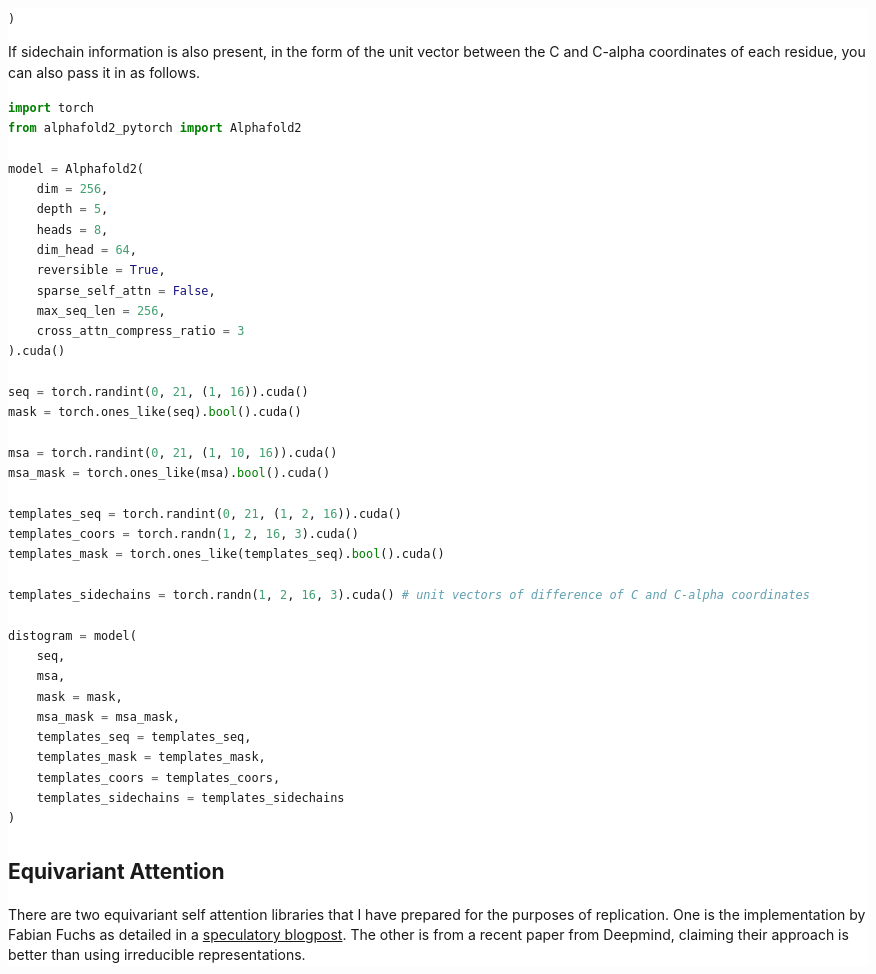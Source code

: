```python
)
```

If sidechain information is also present, in the form of the unit vector between the C and C-alpha coordinates of each residue, you can also pass it in as follows.

```python
import torch
from alphafold2_pytorch import Alphafold2

model = Alphafold2(
    dim = 256,
    depth = 5,
    heads = 8,
    dim_head = 64,
    reversible = True,
    sparse_self_attn = False,
    max_seq_len = 256,
    cross_attn_compress_ratio = 3
).cuda()

seq = torch.randint(0, 21, (1, 16)).cuda()
mask = torch.ones_like(seq).bool().cuda()

msa = torch.randint(0, 21, (1, 10, 16)).cuda()
msa_mask = torch.ones_like(msa).bool().cuda()

templates_seq = torch.randint(0, 21, (1, 2, 16)).cuda()
templates_coors = torch.randn(1, 2, 16, 3).cuda()
templates_mask = torch.ones_like(templates_seq).bool().cuda()

templates_sidechains = torch.randn(1, 2, 16, 3).cuda() # unit vectors of difference of C and C-alpha coordinates

distogram = model(
    seq,
    msa,
    mask = mask,
    msa_mask = msa_mask,
    templates_seq = templates_seq,
    templates_mask = templates_mask,
    templates_coors = templates_coors,
    templates_sidechains = templates_sidechains
)
```

## Equivariant Attention

There are two equivariant self attention libraries that I have prepared for the purposes of replication. One is the implementation by Fabian Fuchs as detailed in a <a href="https://fabianfuchsml.github.io/alphafold2/">speculatory blogpost</a>. The other is from a recent paper from Deepmind, claiming their approach is better than using irreducible representations.
